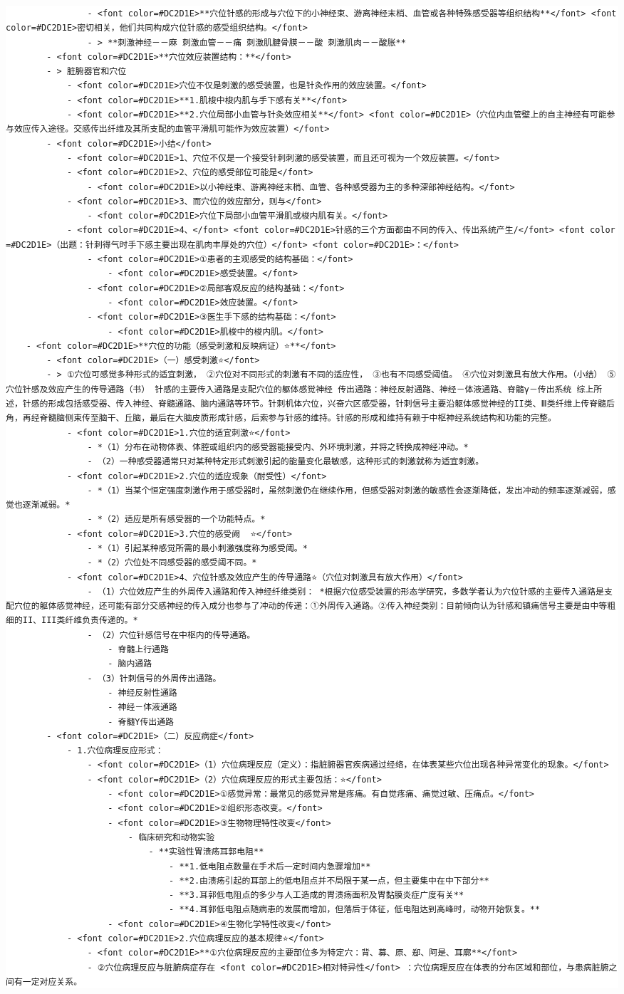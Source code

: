                     - <font color=#DC2D1E>**穴位针感的形成与穴位下的小神经束、游离神经末梢、血管或各种特殊感受器等组织结构**</font> <font color=#DC2D1E>密切相关，他们共同构成穴位针感的感受组织结构。</font>
                    - > **刺激神经－－麻 刺激血管－－痛 刺激肌腱骨膜－－酸 刺激肌肉－－酸胀**
            - <font color=#DC2D1E>**穴位效应装置结构：**</font>
            - > 脏腑器官和穴位
                - <font color=#DC2D1E>穴位不仅是刺激的感受装置，也是针灸作用的效应装置。</font>
                - <font color=#DC2D1E>**1.肌梭中梭内肌与手下感有关**</font>
                - <font color=#DC2D1E>**2.穴位局部小血管与针灸效应相关**</font> <font color=#DC2D1E>（穴位内血管壁上的自主神经有可能参与效应传入途径。交感传出纤维及其所支配的血管平滑肌可能作为效应装置）</font>
            - <font color=#DC2D1E>小结</font>
                - <font color=#DC2D1E>1、穴位不仅是一个接受针刺刺激的感受装置，而且还可视为一个效应装置。</font>
                - <font color=#DC2D1E>2、穴位的感受部位可能是</font>
                    - <font color=#DC2D1E>以小神经束、游离神经末梢、血管、各种感受器为主的多种深部神经结构。</font>
                - <font color=#DC2D1E>3、而穴位的效应部分，则与</font>
                    - <font color=#DC2D1E>穴位下局部小血管平滑肌或梭内肌有关。</font>
                - <font color=#DC2D1E>4、</font> <font color=#DC2D1E>针感的三个方面都由不同的传入、传出系统产生/</font> <font color=#DC2D1E>（出题：针刺得气时手下感主要出现在肌肉丰厚处的穴位）</font> <font color=#DC2D1E>：</font>
                    - <font color=#DC2D1E>①患者的主观感受的结构基础：</font>
                        - <font color=#DC2D1E>感受装置。</font>
                    - <font color=#DC2D1E>②局部客观反应的结构基础：</font>
                        - <font color=#DC2D1E>效应装置。</font>
                    - <font color=#DC2D1E>③医生手下感的结构基础：</font>
                        - <font color=#DC2D1E>肌梭中的梭内肌。</font>
        - <font color=#DC2D1E>**穴位的功能（感受刺激和反映病证）⭐️**</font>
            - <font color=#DC2D1E>（一）感受刺激⭐️</font>
            - > ①穴位可感觉多种形式的适宜刺激， ②穴位对不同形式的刺激有不同的适应性， ③也有不同感受阈值。 ④穴位对刺激具有放大作用。（小结） ⑤穴位针感及效应产生的传导通路（书） 针感的主要传入通路是支配穴位的躯体感觉神经 传出通路：神经反射通路、神经－体液通路、脊髓γ－传出系统 ​综上所述，针感的形成包括感受器、传入神经、脊髓通路、脑内通路等环节。针刺机体穴位，兴奋穴区感受器，针刺信号主要沿躯体感觉神经的II类、Ⅲ类纤维上传脊髓后角，再经脊髓脑侧束传至脑干、丘脑，最后在大脑皮质形成针感，后索参与针感的维持。针感的形成和维持有赖于中枢神经系统结构和功能的完整。
                - <font color=#DC2D1E>1.穴位的适宜刺激⭐️</font>
                    - *（1）分布在动物体表、体腔或组织内的感受器能接受内、外环境刺激，并将之转换成神经冲动。*
                    - （2）一种感受器通常只对某种特定形式刺激引起的能量变化最敏感，这种形式的刺激就称为适宜刺激。
                - <font color=#DC2D1E>2.穴位的适应现象（耐受性）</font>
                    - *（1）当某个恒定强度刺激作用于感受器时，虽然刺激仍在继续作用，但感受器对刺激的敏感性会逐渐降低，发出冲动的频率逐渐减弱，感觉也逐渐减弱。*
                    - *（2）适应是所有感受器的一个功能特点。*
                - <font color=#DC2D1E>3.穴位的感受阙  ⭐️</font>
                    - *（1）引起某种感觉所需的最小刺激强度称为感受阈。*
                    - *（2）穴位处不同感受器的感受阈不同。*
                - <font color=#DC2D1E>4、穴位针感及效应产生的传导通路⭐️（穴位对刺激具有放大作用）</font>
                    - （1）穴位效应产生的外周传入通路和传入神经纤维类别： *根据穴位感受装置的形态学研究，多数学者认为穴位针感的主要传入通路是支配穴位的躯体感觉神经，还可能有部分交感神经的传入成分也参与了冲动的传递：①外周传入通路。②传入神经类别：目前倾向认为针感和镇痛信号主要是由中等粗细的II、III类纤维负责传递的。*
                    - （2）穴位针感信号在中枢内的传导通路。
                        - 脊髓上行通路
                        - 脑内通路
                    - （3）针刺信号的外周传出通路。
                        - 神经反射性通路
                        - 神经－体液通路
                        - 脊髓Y传出通路
            - <font color=#DC2D1E>（二）反应病症</font>
                - 1.穴位病理反应形式：
                    - <font color=#DC2D1E>（1）穴位病理反应（定义）：指脏腑器官疾病通过经络，在体表某些穴位出现各种异常变化的现象。</font>
                    - <font color=#DC2D1E>（2）穴位病理反应的形式主要包括：⭐️</font>
                        - <font color=#DC2D1E>①感觉异常：最常见的感觉异常是疼痛。有自觉疼痛、痛觉过敏、压痛点。</font>
                        - <font color=#DC2D1E>②组织形态改变。</font>
                        - <font color=#DC2D1E>③生物物理特性改变</font>
                            - 临床研究和动物实验
                                - **实验性胃溃疡耳郭电阻**
                                    - **1.低电阻点数量在手术后一定时间内急骤增加**
                                    - **2.由溃疡引起的耳部上的低电阻点并不局限于某一点，但主要集中在中下部分**
                                    - **3.耳郭低电阻点的多少与人工造成的胃溃疡面积及胃黏膜炎症广度有关**
                                    - **4.耳郭低电阻点随病患的发展而增加，但落后于体征，低电阻达到高峰时，动物开始恢复。**
                        - <font color=#DC2D1E>④生物化学特性改变</font>
                - <font color=#DC2D1E>2.穴位病理反应的基本规律⭐️</font>
                    - <font color=#DC2D1E>**①穴位病理反应的主要部位多为特定穴：背、募、原、郄、阿是、耳廓**</font>
                    - ②穴位病理反应与脏腑病症存在 <font color=#DC2D1E>相对特异性</font> ：穴位病理反应在体表的分布区域和部位，与患病脏腑之间有一定对应关系。